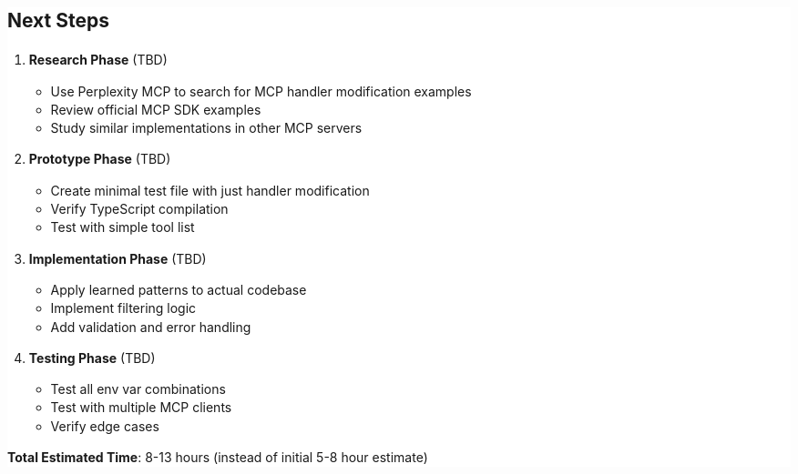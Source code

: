 ## Next Steps

1. **Research Phase** (TBD)
   - Use Perplexity MCP to search for MCP handler modification examples
   - Review official MCP SDK examples
   - Study similar implementations in other MCP servers

2. **Prototype Phase** (TBD)
   - Create minimal test file with just handler modification
   - Verify TypeScript compilation
   - Test with simple tool list

3. **Implementation Phase** (TBD)
   - Apply learned patterns to actual codebase
   - Implement filtering logic
   - Add validation and error handling

4. **Testing Phase** (TBD)
   - Test all env var combinations
   - Test with multiple MCP clients
   - Verify edge cases

**Total Estimated Time**: 8-13 hours (instead of initial 5-8 hour estimate)

